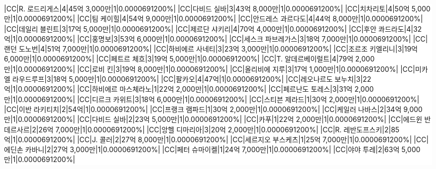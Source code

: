 |CC|R. 로드리게스|4|45억 3,000만|1|0.0000691200%|
|CC|다비드 실바|3|43억 8,000만|1|0.0000691200%|
|CC|치차리토|4|50억 5,000만|1|0.0000691200%|
|CC|팀 케이힐|4|54억 9,000만|1|0.0000691200%|
|CC|안드레스 과르다도|4|44억 8,000만|1|0.0000691200%|
|CC|데일리 블린트|3|17억 5,000만|1|0.0000691200%|
|CC|제르단 샤키리|4|70억 4,000만|1|0.0000691200%|
|CC|후안 콰드라도|4|32억|1|0.0000691200%|
|CC|홍명보|3|53억 6,000만|1|0.0000691200%|
|CC|세스크 파브레가스|3|18억 7,000만|1|0.0000691200%|
|CC|랜던 도노번|4|51억 7,000만|1|0.0000691200%|
|CC|하비에르 사네티|3|23억 3,000만|1|0.0000691200%|
|CC|조르조 키엘리니|3|19억 6,000만|1|0.0000691200%|
|CC|페트르 체흐|3|19억 5,000만|1|0.0000691200%|
|CC|T. 알데르베이럴트|4|79억 2,000만|1|0.0000691200%|
|CC|로비 킨|3|19억 8,000만|1|0.0000691200%|
|CC|올리비에 지루|3|17억 1,000만|1|0.0000691200%|
|CC|미카엘 라우드루프|3|18억 5,000만|1|0.0000691200%|
|CC|팔카오|4|47억|1|0.0000691200%|
|CC|레오나르도 보누치|3|22억|1|0.0000691200%|
|CC|하비에르 마스체라노|1|22억 2,000만|1|0.0000691200%|
|CC|페르난도 토레스|3|31억 2,000만|1|0.0000691200%|
|CC|디르크 카위트|3|18억 6,000만|1|0.0000691200%|
|CC|스티븐 제라드|1|30억 2,000만|1|0.0000691200%|
|CC|이반 라키티치|2|54억|1|0.0000691200%|
|CC|프랭크 램파드|1|30억 2,000만|1|0.0000691200%|
|CC|케일러 나바스|2|34억 9,000만|1|0.0000691200%|
|CC|다비드 실바|2|23억 5,000만|1|0.0000691200%|
|CC|카푸|1|22억 2,000만|1|0.0000691200%|
|CC|에드윈 반데르사르|2|26억 7,000만|1|0.0000691200%|
|CC|앙헬 디마리아|3|20억 2,000만|1|0.0000691200%|
|CC|R. 레반도프스키|2|85억|1|0.0000691200%|
|CC|J. 콜러|2|27억 8,000만|1|0.0000691200%|
|CC|세르지오 부스케츠|1|25억 7,000만|1|0.0000691200%|
|CC|에딘손 카바니|2|27억 3,000만|1|0.0000691200%|
|CC|페터 슈마이켈|1|24억 7,000만|1|0.0000691200%|
|CC|야야 투레|2|63억 5,000만|1|0.0000691200%|